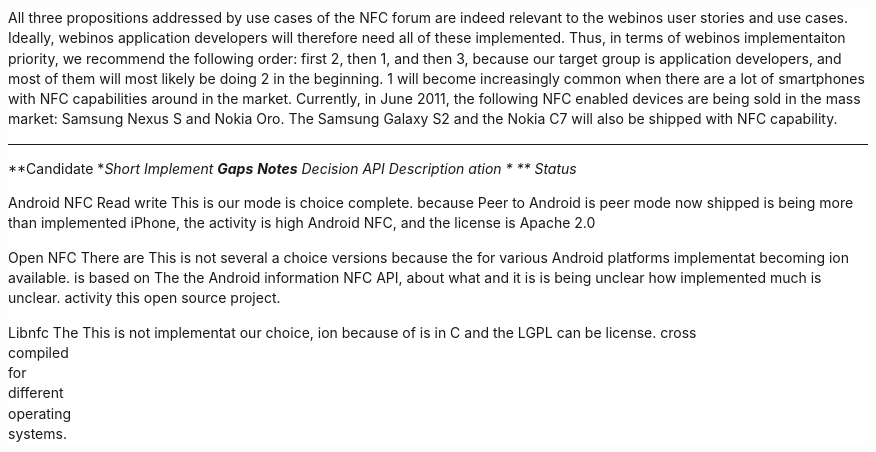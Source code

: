 All three propositions addressed by use cases of the NFC forum are
indeed relevant to the webinos user stories and use cases. Ideally,
webinos application developers will therefore need all of these
implemented. Thus, in terms of webinos implementaiton priority, we
recommend the following order: first 2, then 1, and then 3, because our
target group is application developers, and most of them will most
likely be doing 2 in the beginning. 1 will become increasingly common
when there are a lot of smartphones with NFC capabilities around in the
market. Currently, in June 2011, the following NFC enabled devices are
being sold in the mass market: Samsung Nexus S and Nokia Oro. The
Samsung Galaxy S2 and the Nokia C7 will also be shipped with NFC
capability.

  ----------- ----------- ----------- ----------- ----------- -----------
  **Candidate **Short     **Implement **Gaps**    **Notes**   **Decision*
  API**       Description ation                               *
              **          Status**                            

  Android NFC             Read write                          This is our
                          mode is                             choice
                          complete.                           because
                          Peer to                             Android is
                          peer mode                           now shipped
                          is being                            more than
                          implemented                         iPhone, the
                                                              activity is
                                                              high
                                                              Android
                                                              NFC, and
                                                              the license
                                                              is Apache
                                                              2.0

  Open NFC                There are                           This is not
                          several                             a choice
                          versions                            because the
                          for various                         Android
                          platforms                           implementat
                          becoming                            ion
                          available.                          is based on
                          The                                 the Android
                          information                         NFC API,
                          about what                          and it is
                          is being                            unclear how
                          implemented                         much
                          is unclear.                         activity
                                                              this open
                                                              source
                                                              project.

  Libnfc                  The                                 This is not
                          implementat                         our choice,
                          ion                                 because of
                          is in C and                         the LGPL
                          can be                              license.
                          cross                               
                          compiled                            
                          for                                 
                          different                           
                          operating                           
                          systems.                            
